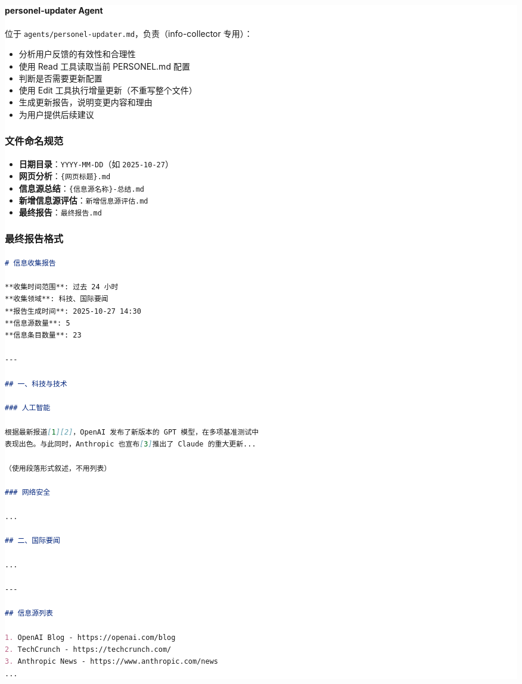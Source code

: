 #### personel-updater Agent

位于 `agents/personel-updater.md`，负责（info-collector 专用）：
- 分析用户反馈的有效性和合理性
- 使用 Read 工具读取当前 PERSONEL.md 配置
- 判断是否需要更新配置
- 使用 Edit 工具执行增量更新（不重写整个文件）
- 生成更新报告，说明变更内容和理由
- 为用户提供后续建议

### 文件命名规范

- **日期目录**：`YYYY-MM-DD`（如 `2025-10-27`）
- **网页分析**：`{网页标题}.md`
- **信息源总结**：`{信息源名称}-总结.md`
- **新增信息源评估**：`新增信息源评估.md`
- **最终报告**：`最终报告.md`

### 最终报告格式

```markdown
# 信息收集报告

**收集时间范围**: 过去 24 小时
**收集领域**: 科技、国际要闻
**报告生成时间**: 2025-10-27 14:30
**信息源数量**: 5
**信息条目数量**: 23

---

## 一、科技与技术

### 人工智能

根据最新报道[1][2]，OpenAI 发布了新版本的 GPT 模型，在多项基准测试中
表现出色。与此同时，Anthropic 也宣布[3]推出了 Claude 的重大更新...

（使用段落形式叙述，不用列表）

### 网络安全

...

## 二、国际要闻

...

---

## 信息源列表

1. OpenAI Blog - https://openai.com/blog
2. TechCrunch - https://techcrunch.com/
3. Anthropic News - https://www.anthropic.com/news
...
```
